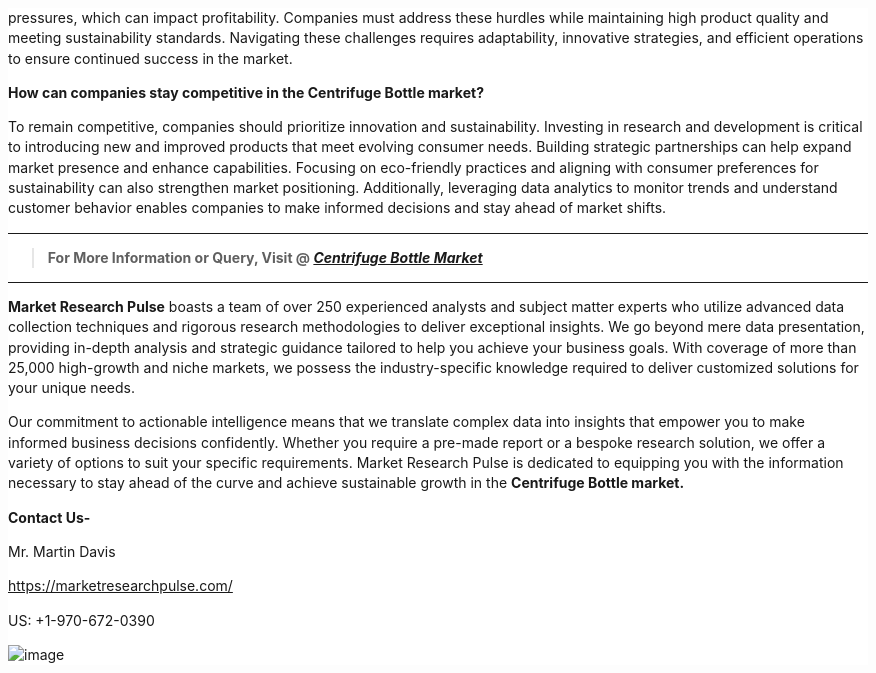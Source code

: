 pressures, which can impact profitability. Companies must address these hurdles while maintaining high product quality and meeting sustainability standards. Navigating these challenges requires adaptability, innovative strategies, and efficient operations to ensure continued success in the market.</p><p><strong>How can companies stay competitive in the Centrifuge Bottle market?</strong></p><p>To remain competitive, companies should prioritize innovation and sustainability. Investing in research and development is critical to introducing new and improved products that meet evolving consumer needs. Building strategic partnerships can help expand market presence and enhance capabilities. Focusing on eco-friendly practices and aligning with consumer preferences for sustainability can also strengthen market positioning. Additionally, leveraging data analytics to monitor trends and understand customer behavior enables companies to make informed decisions and stay ahead of market shifts.</p><hr /><blockquote><p><strong>For More Information or Query, Visit @&nbsp;<em><a href="https://marketresearchpulse.com/report/116808/centrifuge-bottle-market?utm_source=Linkedin&utm_medium=022">Centrifuge Bottle Market</a></em></strong></p></blockquote><hr /><p><strong>Market Research Pulse</strong> boasts a team of over 250 experienced analysts and subject matter experts who utilize advanced data collection techniques and rigorous research methodologies to deliver exceptional insights. We go beyond mere data presentation, providing in-depth analysis and strategic guidance tailored to help you achieve your business goals. With coverage of more than 25,000 high-growth and niche markets, we possess the industry-specific knowledge required to deliver customized solutions for your unique needs.</p><p>Our commitment to actionable intelligence means that we translate complex data into insights that empower you to make informed business decisions confidently. Whether you require a pre-made report or a bespoke research solution, we offer a variety of options to suit your specific requirements. Market Research Pulse is dedicated to equipping you with the information necessary to stay ahead of the curve and achieve sustainable growth in the <strong>Centrifuge Bottle market.</strong></p><p><strong>Contact Us-</strong></p><p>Mr. Martin Davis</p><p>https://marketresearchpulse.com/</p><p>US: +1-970-672-0390</p>
![image](https://github.com/user-attachments/assets/c761f19c-ccb0-4c6a-818a-c74654c49caf)
